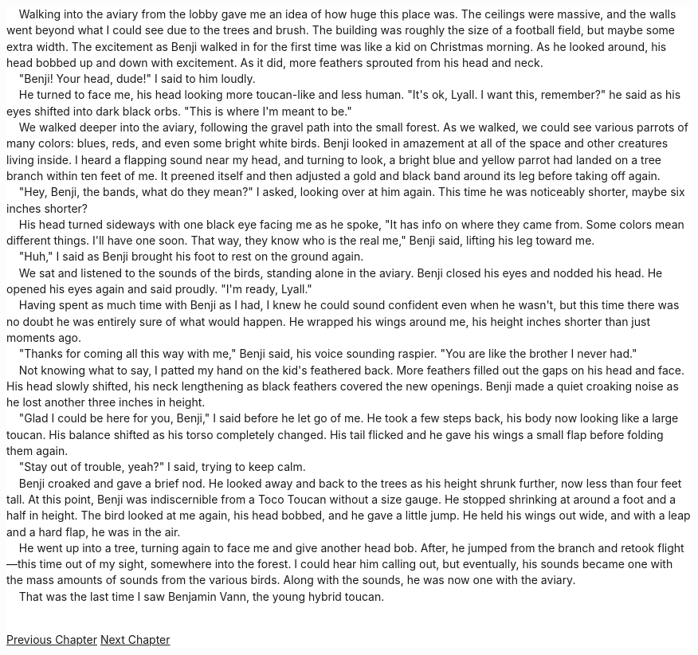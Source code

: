 &nbsp;&nbsp;&nbsp;&nbsp;Walking into the aviary from the lobby gave me an idea of how huge this place was. The ceilings were massive, and the walls went beyond what I could see due to the trees and brush. The building was roughly the size of a football field, but maybe some extra width. The excitement as Benji walked in for the first time was like a kid on Christmas morning. As he looked around, his head bobbed up and down with excitement. As it did, more feathers sprouted from his head and neck.     
&nbsp;&nbsp;&nbsp;&nbsp;"Benji! Your head, dude!" I said to him loudly.     
&nbsp;&nbsp;&nbsp;&nbsp;He turned to face me, his head looking more toucan-like and less human. "It's ok, Lyall. I want this, remember?" he said as his eyes shifted into dark black orbs. "This is where I'm meant to be."    
&nbsp;&nbsp;&nbsp;&nbsp;We walked deeper into the aviary, following the gravel path into the small forest. As we walked, we could see various parrots of many colors: blues, reds, and even some bright white birds. Benji looked in amazement at all of the space and other creatures living inside. I heard a flapping sound near my head, and turning to look, a bright blue and yellow parrot had landed on a tree branch within ten feet of me. It preened itself and then adjusted a gold and black band around its leg before taking off again.    
&nbsp;&nbsp;&nbsp;&nbsp;"Hey, Benji, the bands, what do they mean?" I asked, looking over at him again. This time he was noticeably shorter, maybe six inches shorter?    
&nbsp;&nbsp;&nbsp;&nbsp;His head turned sideways with one black eye facing me as he spoke, "It has info on where they came from. Some colors mean different things. I'll have one soon. That way, they know who is the real me," Benji said, lifting his leg toward me.    
&nbsp;&nbsp;&nbsp;&nbsp;"Huh," I said as Benji brought his foot to rest on the ground again.    
&nbsp;&nbsp;&nbsp;&nbsp;We sat and listened to the sounds of the birds, standing alone in the aviary. Benji closed his eyes and nodded his head. He opened his eyes again and said proudly. "I'm ready, Lyall."    
&nbsp;&nbsp;&nbsp;&nbsp;Having spent as much time with Benji as I had, I knew he could sound confident even when he wasn't, but this time there was no doubt he was entirely sure of what would happen. He wrapped his wings around me, his height inches shorter than just moments ago.     
&nbsp;&nbsp;&nbsp;&nbsp;"Thanks for coming all this way with me," Benji said, his voice sounding raspier. "You are like the brother I never had."    
&nbsp;&nbsp;&nbsp;&nbsp;Not knowing what to say, I patted my hand on the kid's feathered back. More feathers filled out the gaps on his head and face. His head slowly shifted, his neck lengthening as black feathers covered the new openings. Benji made a quiet croaking noise as he lost another three inches in height.     
&nbsp;&nbsp;&nbsp;&nbsp;"Glad I could be here for you, Benji," I said before he let go of me. He took a few steps back, his body now looking like a large toucan. His balance shifted as his torso completely changed. His tail flicked and he gave his wings a small flap before folding them again.    
&nbsp;&nbsp;&nbsp;&nbsp;"Stay out of trouble, yeah?" I said, trying to keep calm.    
&nbsp;&nbsp;&nbsp;&nbsp;Benji croaked and gave a brief nod. He looked away and back to the trees as his height shrunk further, now less than four feet tall. At this point, Benji was indiscernible from a Toco Toucan without a size gauge. He stopped shrinking at around a foot and a half in height. The bird looked at me again, his head bobbed, and he gave a little jump. He held his wings out wide, and with a leap and a hard flap, he was in the air.    
&nbsp;&nbsp;&nbsp;&nbsp;He went up into a tree, turning again to face me and give another head bob. After, he jumped from the branch and retook flight—this time out of my sight, somewhere into the forest. I could hear him calling out, but eventually, his sounds became one with the mass amounts of sounds from the various birds. Along with the sounds, he was now one with the aviary.    
&nbsp;&nbsp;&nbsp;&nbsp;That was the last time I saw Benjamin Vann, the young hybrid toucan.    
&nbsp;&nbsp;&nbsp;&nbsp;
&nbsp;&nbsp;&nbsp;&nbsp;

[Previous Chapter](/BirdHouse/Chapter15)   [Next Chapter](/BirdHouse/Chapter17)
